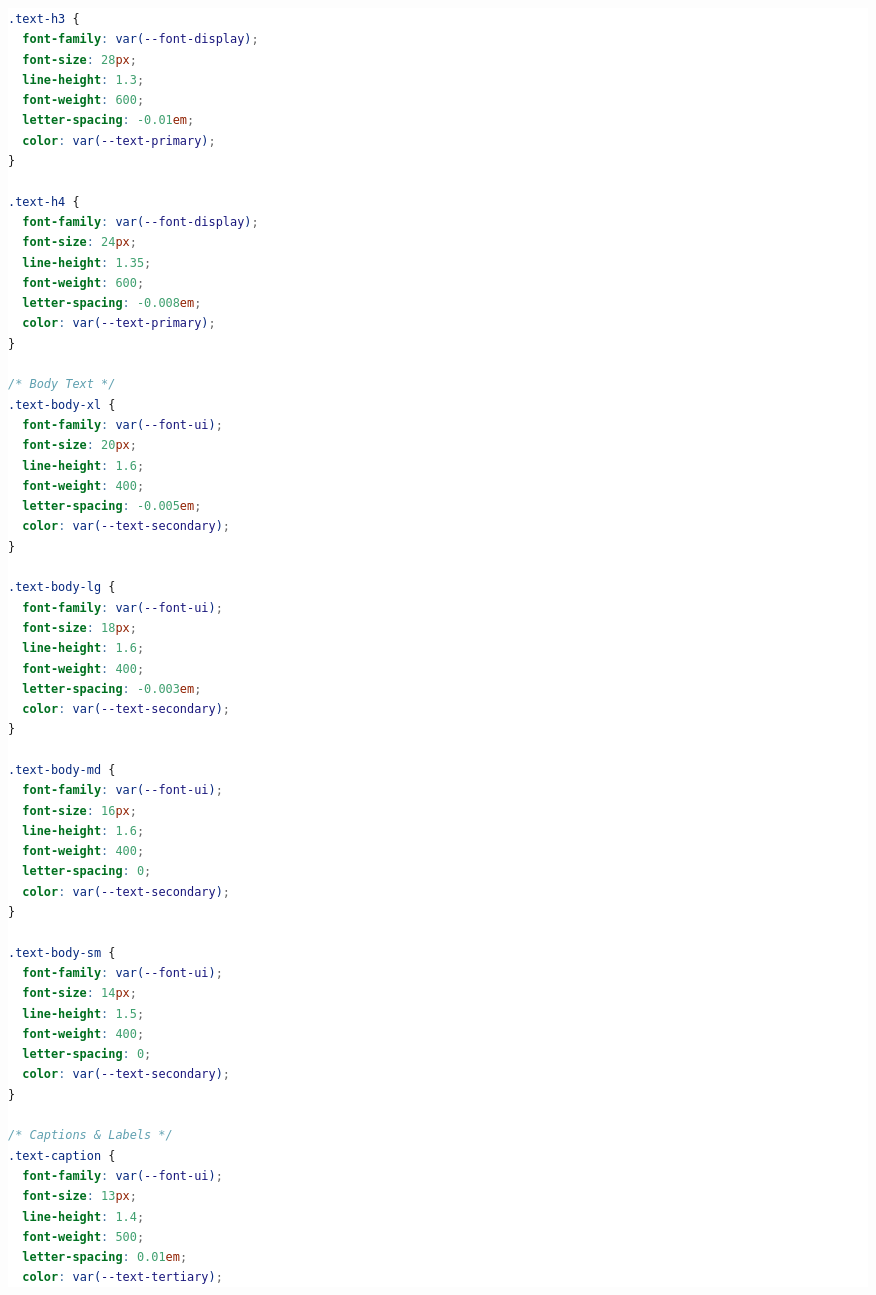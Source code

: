 ```css
.text-h3 {
  font-family: var(--font-display);
  font-size: 28px;
  line-height: 1.3;
  font-weight: 600;
  letter-spacing: -0.01em;
  color: var(--text-primary);
}

.text-h4 {
  font-family: var(--font-display);
  font-size: 24px;
  line-height: 1.35;
  font-weight: 600;
  letter-spacing: -0.008em;
  color: var(--text-primary);
}

/* Body Text */
.text-body-xl {
  font-family: var(--font-ui);
  font-size: 20px;
  line-height: 1.6;
  font-weight: 400;
  letter-spacing: -0.005em;
  color: var(--text-secondary);
}

.text-body-lg {
  font-family: var(--font-ui);
  font-size: 18px;
  line-height: 1.6;
  font-weight: 400;
  letter-spacing: -0.003em;
  color: var(--text-secondary);
}

.text-body-md {
  font-family: var(--font-ui);
  font-size: 16px;
  line-height: 1.6;
  font-weight: 400;
  letter-spacing: 0;
  color: var(--text-secondary);
}

.text-body-sm {
  font-family: var(--font-ui);
  font-size: 14px;
  line-height: 1.5;
  font-weight: 400;
  letter-spacing: 0;
  color: var(--text-secondary);
}

/* Captions & Labels */
.text-caption {
  font-family: var(--font-ui);
  font-size: 13px;
  line-height: 1.4;
  font-weight: 500;
  letter-spacing: 0.01em;
  color: var(--text-tertiary);
```